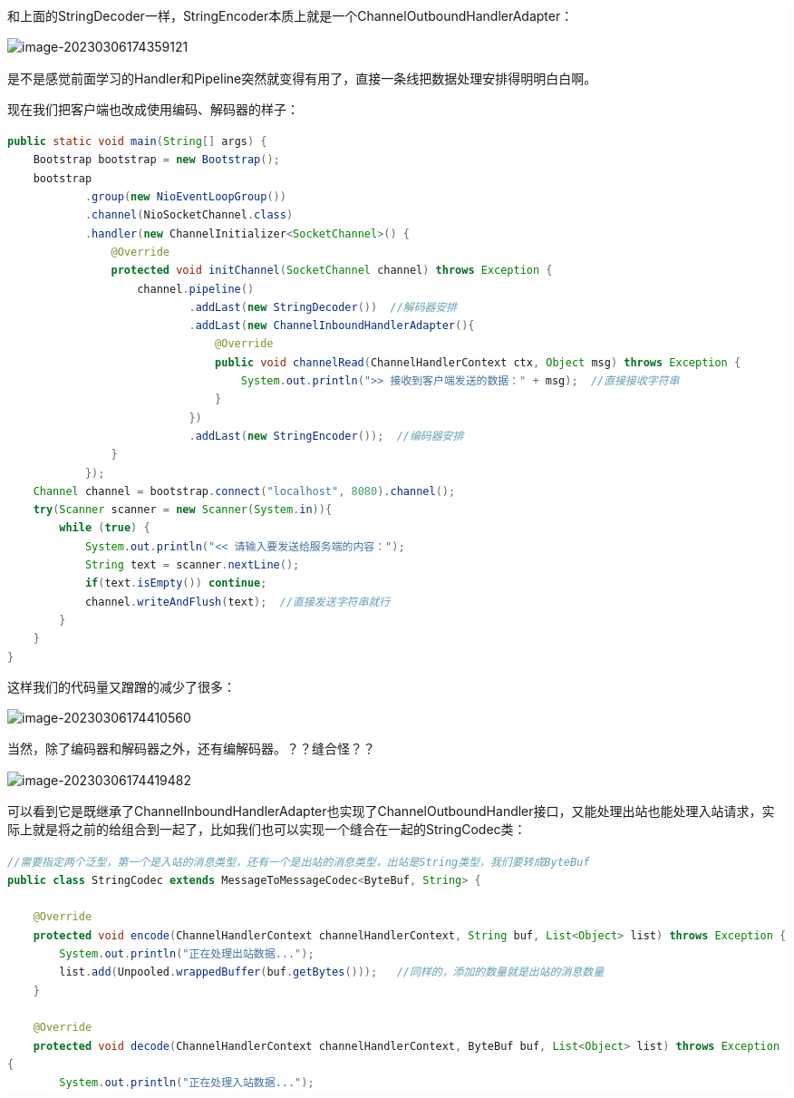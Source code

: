 和上面的StringDecoder一样，StringEncoder本质上就是一个ChannelOutboundHandlerAdapter：

![image-20230306174359121](https://s2.loli.net/2023/03/06/PruXKkgxhOf3bsJ.png)

是不是感觉前面学习的Handler和Pipeline突然就变得有用了，直接一条线把数据处理安排得明明白白啊。

现在我们把客户端也改成使用编码、解码器的样子：

```java
public static void main(String[] args) {
    Bootstrap bootstrap = new Bootstrap();
    bootstrap
            .group(new NioEventLoopGroup())
            .channel(NioSocketChannel.class)
            .handler(new ChannelInitializer<SocketChannel>() {
                @Override
                protected void initChannel(SocketChannel channel) throws Exception {
                    channel.pipeline()
                            .addLast(new StringDecoder())  //解码器安排
                            .addLast(new ChannelInboundHandlerAdapter(){
                                @Override
                                public void channelRead(ChannelHandlerContext ctx, Object msg) throws Exception {
                                    System.out.println(">> 接收到客户端发送的数据：" + msg);  //直接接收字符串
                                }
                            })
                            .addLast(new StringEncoder());  //编码器安排
                }
            });
    Channel channel = bootstrap.connect("localhost", 8080).channel();
    try(Scanner scanner = new Scanner(System.in)){
        while (true) {
            System.out.println("<< 请输入要发送给服务端的内容：");
            String text = scanner.nextLine();
            if(text.isEmpty()) continue;
            channel.writeAndFlush(text);  //直接发送字符串就行
        }
    }
}
```

这样我们的代码量又蹭蹭的减少了很多：

![image-20230306174410560](https://s2.loli.net/2023/03/06/Jh1VqZMD4LRi7f8.png)

当然，除了编码器和解码器之外，还有编解码器。？？缝合怪？？

![image-20230306174419482](https://s2.loli.net/2023/03/06/CpcgbnRwSk6dIF5.png)

可以看到它是既继承了ChannelInboundHandlerAdapter也实现了ChannelOutboundHandler接口，又能处理出站也能处理入站请求，实际上就是将之前的给组合到一起了，比如我们也可以实现一个缝合在一起的StringCodec类：

```java
//需要指定两个泛型，第一个是入站的消息类型，还有一个是出站的消息类型，出站是String类型，我们要转成ByteBuf
public class StringCodec extends MessageToMessageCodec<ByteBuf, String> {
  
    @Override
    protected void encode(ChannelHandlerContext channelHandlerContext, String buf, List<Object> list) throws Exception {
        System.out.println("正在处理出站数据...");
        list.add(Unpooled.wrappedBuffer(buf.getBytes()));   //同样的，添加的数量就是出站的消息数量
    }

    @Override
    protected void decode(ChannelHandlerContext channelHandlerContext, ByteBuf buf, List<Object> list) throws Exception {
        System.out.println("正在处理入站数据...");
```